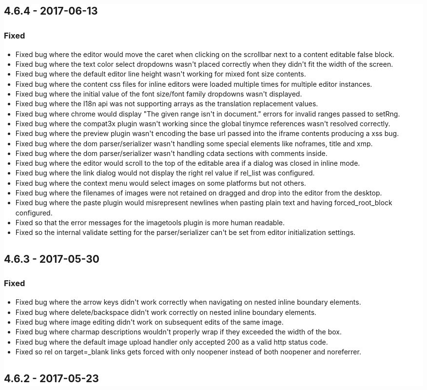 ## 4.6.4 - 2017-06-13

### Fixed

-   Fixed bug where the editor would move the caret when clicking on the scrollbar next to a content editable false block.
-   Fixed bug where the text color select dropdowns wasn't placed correctly when they didn't fit the width of the screen.
-   Fixed bug where the default editor line height wasn't working for mixed font size contents.
-   Fixed bug where the content css files for inline editors were loaded multiple times for multiple editor instances.
-   Fixed bug where the initial value of the font size/font family dropdowns wasn't displayed.
-   Fixed bug where the I18n api was not supporting arrays as the translation replacement values.
-   Fixed bug where chrome would display "The given range isn't in document." errors for invalid ranges passed to setRng.
-   Fixed bug where the compat3x plugin wasn't working since the global tinymce references wasn't resolved correctly.
-   Fixed bug where the preview plugin wasn't encoding the base url passed into the iframe contents producing a xss bug.
-   Fixed bug where the dom parser/serializer wasn't handling some special elements like noframes, title and xmp.
-   Fixed bug where the dom parser/serializer wasn't handling cdata sections with comments inside.
-   Fixed bug where the editor would scroll to the top of the editable area if a dialog was closed in inline mode.
-   Fixed bug where the link dialog would not display the right rel value if rel_list was configured.
-   Fixed bug where the context menu would select images on some platforms but not others.
-   Fixed bug where the filenames of images were not retained on dragged and drop into the editor from the desktop.
-   Fixed bug where the paste plugin would misrepresent newlines when pasting plain text and having forced_root_block configured.
-   Fixed so that the error messages for the imagetools plugin is more human readable.
-   Fixed so the internal validate setting for the parser/serializer can't be set from editor initialization settings.

## 4.6.3 - 2017-05-30

### Fixed

-   Fixed bug where the arrow keys didn't work correctly when navigating on nested inline boundary elements.
-   Fixed bug where delete/backspace didn't work correctly on nested inline boundary elements.
-   Fixed bug where image editing didn't work on subsequent edits of the same image.
-   Fixed bug where charmap descriptions wouldn't properly wrap if they exceeded the width of the box.
-   Fixed bug where the default image upload handler only accepted 200 as a valid http status code.
-   Fixed so rel on target=\_blank links gets forced with only noopener instead of both noopener and noreferrer.

## 4.6.2 - 2017-05-23
